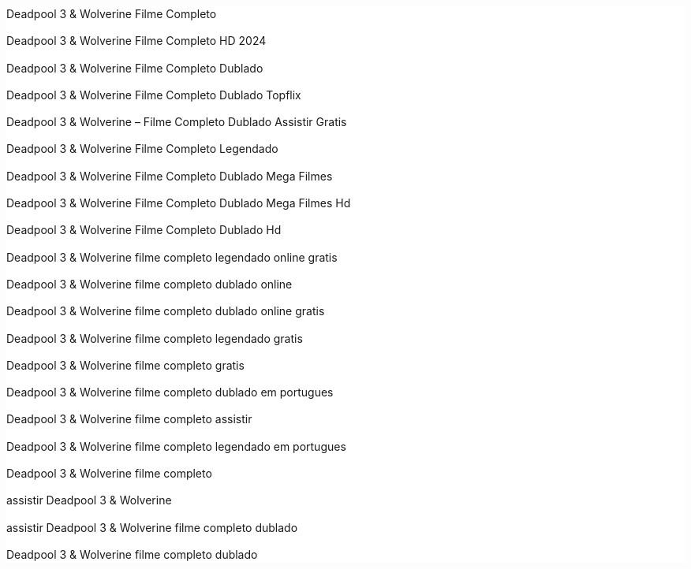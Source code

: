 Deadpool 3 & Wolverine Filme Completo

Deadpool 3 & Wolverine Filme Completo HD 2024

Deadpool 3 & Wolverine Filme Completo Dublado

Deadpool 3 & Wolverine Filme Completo Dublado Topflix

Deadpool 3 & Wolverine – Filme Completo Dublado Assistir Gratis

Deadpool 3 & Wolverine Filme Completo Legendado

Deadpool 3 & Wolverine Filme Completo Dublado Mega Filmes

Deadpool 3 & Wolverine Filme Completo Dublado Mega Filmes Hd

Deadpool 3 & Wolverine Filme Completo Dublado Hd

Deadpool 3 & Wolverine filme completo legendado online gratis

Deadpool 3 & Wolverine filme completo dublado online

Deadpool 3 & Wolverine filme completo dublado online gratis

Deadpool 3 & Wolverine filme completo legendado gratis

Deadpool 3 & Wolverine filme completo gratis

Deadpool 3 & Wolverine filme completo dublado em portugues

Deadpool 3 & Wolverine filme completo assistir

Deadpool 3 & Wolverine filme completo legendado em portugues

Deadpool 3 & Wolverine filme completo

assistir Deadpool 3 & Wolverine

assistir Deadpool 3 & Wolverine filme completo dublado

Deadpool 3 & Wolverine filme completo dublado

